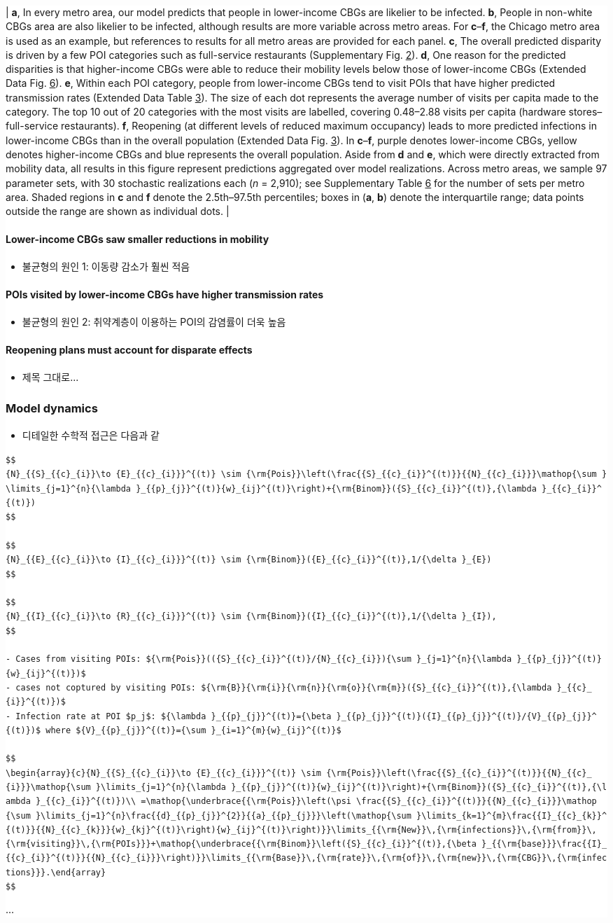 | **a**, In every metro area, our model predicts that people in lower-income CBGs are likelier to be infected. **b**, People in non-white CBGs area are also likelier to be infected, although results are more variable across metro areas. For **c**–**f**, the Chicago metro area is used as an example, but references to results for all metro areas are provided for each panel. **c**, The overall predicted disparity is driven by a few POI categories such as full-service restaurants (Supplementary Fig. [2](https://www.nature.com/articles/s41586-020-2923-3#MOESM1)). **d**, One reason for the predicted disparities is that higher-income CBGs were able to reduce their mobility levels below those of lower-income CBGs (Extended Data Fig. [6](https://www.nature.com/articles/s41586-020-2923-3#Fig9)). **e**, Within each POI category, people from lower-income CBGs tend to visit POIs that have higher predicted transmission rates (Extended Data Table [3](https://www.nature.com/articles/s41586-020-2923-3#Tab3)). The size of each dot represents the average number of visits per capita made to the category. The top 10 out of 20 categories with the most visits are labelled, covering 0.48–2.88 visits per capita (hardware stores–full-service restaurants). **f**, Reopening (at different levels of reduced maximum occupancy) leads to more predicted infections in lower-income CBGs than in the overall population (Extended Data Fig. [3](https://www.nature.com/articles/s41586-020-2923-3#Fig6)). In **c**–**f**, purple denotes lower-income CBGs, yellow denotes higher-income CBGs and blue represents the overall population. Aside from **d** and **e**, which were directly extracted from mobility data, all results in this figure represent predictions aggregated over model realizations. Across metro areas, we sample 97 parameter sets, with 30 stochastic realizations each (*n* = 2,910); see Supplementary Table [6](https://www.nature.com/articles/s41586-020-2923-3#MOESM1) for the number of sets per metro area. Shaded regions in **c** and **f** denote the 2.5th–97.5th percentiles; boxes in (**a**, **b**) denote the interquartile range; data points outside the range are shown as individual dots. |

#### Lower-income CBGs saw smaller reductions in mobility

- 불균형의 원인 1: 이동량 감소가 훨씬 적음

#### POIs visited by lower-income CBGs have higher transmission rates

- 불균형의 원인 2: 취약계층이 이용하는 POI의 감염률이 더욱 높음

#### Reopening plans must account for disparate effects

- 제목 그대로...



### Model dynamics

- 디테일한 수학적 접근은 다음과 같
```
$$
{N}_{{S}_{{c}_{i}}\to {E}_{{c}_{i}}}^{(t)} \sim {\rm{Pois}}\left(\frac{{S}_{{c}_{i}}^{(t)}}{{N}_{{c}_{i}}}\mathop{\sum }\limits_{j=1}^{n}{\lambda }_{{p}_{j}}^{(t)}{w}_{ij}^{(t)}\right)+{\rm{Binom}}({S}_{{c}_{i}}^{(t)},{\lambda }_{{c}_{i}}^{(t)})
$$

$$
{N}_{{E}_{{c}_{i}}\to {I}_{{c}_{i}}}^{(t)} \sim {\rm{Binom}}({E}_{{c}_{i}}^{(t)},1/{\delta }_{E})
$$

$$
{N}_{{I}_{{c}_{i}}\to {R}_{{c}_{i}}}^{(t)} \sim {\rm{Binom}}({I}_{{c}_{i}}^{(t)},1/{\delta }_{I}),
$$

- Cases from visiting POIs: ${\rm{Pois}}(({S}_{{c}_{i}}^{(t)}/{N}_{{c}_{i}}){\sum }_{j=1}^{n}{\lambda }_{{p}_{j}}^{(t)}{w}_{ij}^{(t)})$
- cases not coptured by visiting POIs: ${\rm{B}}{\rm{i}}{\rm{n}}{\rm{o}}{\rm{m}}({S}_{{c}_{i}}^{(t)},{\lambda }_{{c}_{i}}^{(t)})$
- Infection rate at POI $p_j$: ${\lambda }_{{p}_{j}}^{(t)}={\beta }_{{p}_{j}}^{(t)}({I}_{{p}_{j}}^{(t)}/{V}_{{p}_{j}}^{(t)})$ where ${V}_{{p}_{j}}^{(t)}={\sum }_{i=1}^{m}{w}_{ij}^{(t)}$

$$
\begin{array}{c}{N}_{{S}_{{c}_{i}}\to {E}_{{c}_{i}}}^{(t)} \sim {\rm{Pois}}\left(\frac{{S}_{{c}_{i}}^{(t)}}{{N}_{{c}_{i}}}\mathop{\sum }\limits_{j=1}^{n}{\lambda }_{{p}_{j}}^{(t)}{w}_{ij}^{(t)}\right)+{\rm{Binom}}({S}_{{c}_{i}}^{(t)},{\lambda }_{{c}_{i}}^{(t)})\\ =\mathop{\underbrace{{\rm{Pois}}\left(\psi \frac{{S}_{{c}_{i}}^{(t)}}{{N}_{{c}_{i}}}\mathop{\sum }\limits_{j=1}^{n}\frac{{d}_{{p}_{j}}^{2}}{{a}_{{p}_{j}}}\left(\mathop{\sum }\limits_{k=1}^{m}\frac{{I}_{{c}_{k}}^{(t)}}{{N}_{{c}_{k}}}{w}_{kj}^{(t)}\right){w}_{ij}^{(t)}\right)}}\limits_{{\rm{New}}\,{\rm{infections}}\,{\rm{from}}\,{\rm{visiting}}\,{\rm{POIs}}}+\mathop{\underbrace{{\rm{Binom}}\left({S}_{{c}_{i}}^{(t)},{\beta }_{{\rm{base}}}\frac{{I}_{{c}_{i}}^{(t)}}{{N}_{{c}_{i}}}\right)}}\limits_{{\rm{Base}}\,{\rm{rate}}\,{\rm{of}}\,{\rm{new}}\,{\rm{CBG}}\,{\rm{infections}}}.\end{array}
$$
```
...
